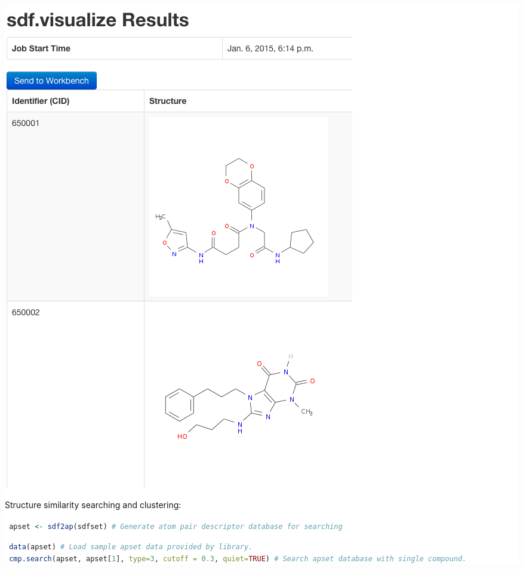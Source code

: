 ![Figure: Visualization webpage created by calling`sdf.visualize`.](visualizescreenshot-small.png)

Structure similarity searching and clustering: 

```r
 apset <- sdf2ap(sdfset) # Generate atom pair descriptor database for searching 
```


```r
 data(apset) # Load sample apset data provided by library. 
 cmp.search(apset, apset[1], type=3, cutoff = 0.3, quiet=TRUE) # Search apset database with single compound. 
```
